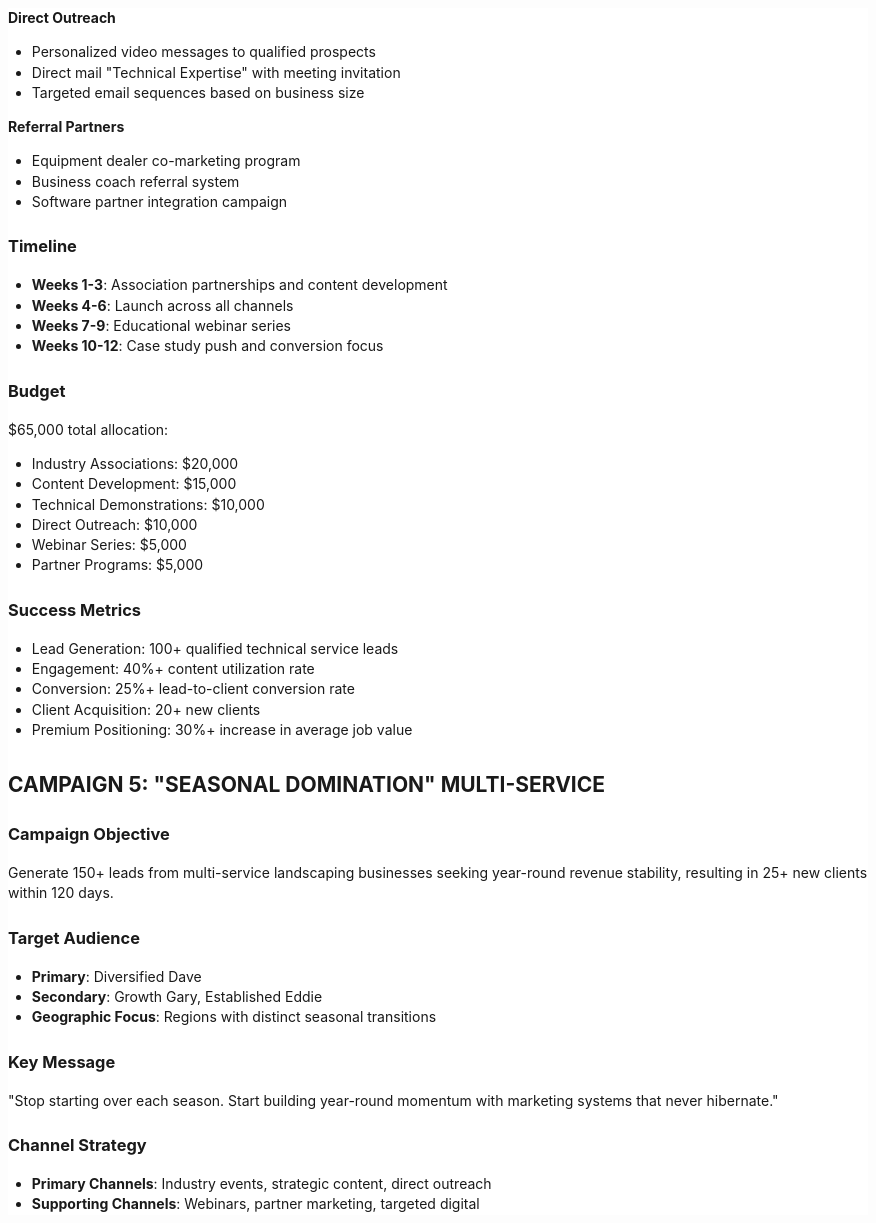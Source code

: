 **Direct Outreach**
- Personalized video messages to qualified prospects
- Direct mail "Technical Expertise" with meeting invitation
- Targeted email sequences based on business size

**Referral Partners**
- Equipment dealer co-marketing program
- Business coach referral system
- Software partner integration campaign

### Timeline
- **Weeks 1-3**: Association partnerships and content development
- **Weeks 4-6**: Launch across all channels
- **Weeks 7-9**: Educational webinar series
- **Weeks 10-12**: Case study push and conversion focus

### Budget
$65,000 total allocation:
- Industry Associations: $20,000
- Content Development: $15,000
- Technical Demonstrations: $10,000
- Direct Outreach: $10,000
- Webinar Series: $5,000
- Partner Programs: $5,000

### Success Metrics
- Lead Generation: 100+ qualified technical service leads
- Engagement: 40%+ content utilization rate
- Conversion: 25%+ lead-to-client conversion rate
- Client Acquisition: 20+ new clients
- Premium Positioning: 30%+ increase in average job value

## CAMPAIGN 5: "SEASONAL DOMINATION" MULTI-SERVICE

### Campaign Objective
Generate 150+ leads from multi-service landscaping businesses seeking year-round revenue stability, resulting in 25+ new clients within 120 days.

### Target Audience
- **Primary**: Diversified Dave
- **Secondary**: Growth Gary, Established Eddie
- **Geographic Focus**: Regions with distinct seasonal transitions

### Key Message
"Stop starting over each season. Start building year-round momentum with marketing systems that never hibernate."

### Channel Strategy
- **Primary Channels**: Industry events, strategic content, direct outreach
- **Supporting Channels**: Webinars, partner marketing, targeted digital
